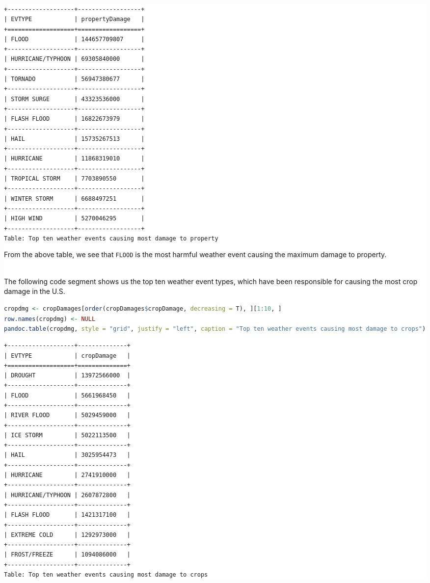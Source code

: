 ```
+-------------------+------------------+
| EVTYPE            | propertyDamage   |
+===================+==================+
| FLOOD             | 144657709807     |
+-------------------+------------------+
| HURRICANE/TYPHOON | 69305840000      |
+-------------------+------------------+
| TORNADO           | 56947380677      |
+-------------------+------------------+
| STORM SURGE       | 43323536000      |
+-------------------+------------------+
| FLASH FLOOD       | 16822673979      |
+-------------------+------------------+
| HAIL              | 15735267513      |
+-------------------+------------------+
| HURRICANE         | 11868319010      |
+-------------------+------------------+
| TROPICAL STORM    | 7703890550       |
+-------------------+------------------+
| WINTER STORM      | 6688497251       |
+-------------------+------------------+
| HIGH WIND         | 5270046295       |
+-------------------+------------------+
Table: Top ten weather events causing most damage to property
```

From the above table, we see that `FLOOD` is the most harmful weather event causing the maximum damage to property.

<br>
The following code segment shows us the top ten weather event types, which have been responsible for causing the most crop damage in the U.S. 

```r
cropdmg <- cropDamages[order(cropDamages$cropDamage, decreasing = T), ][1:10, ]
row.names(cropdmg) <- NULL
pandoc.table(cropdmg, style = "grid", justify = "left", caption = "Top ten weather events causing most damage to crops")
```

```
+-------------------+--------------+
| EVTYPE            | cropDamage   |
+===================+==============+
| DROUGHT           | 13972566000  |
+-------------------+--------------+
| FLOOD             | 5661968450   |
+-------------------+--------------+
| RIVER FLOOD       | 5029459000   |
+-------------------+--------------+
| ICE STORM         | 5022113500   |
+-------------------+--------------+
| HAIL              | 3025954473   |
+-------------------+--------------+
| HURRICANE         | 2741910000   |
+-------------------+--------------+
| HURRICANE/TYPHOON | 2607872800   |
+-------------------+--------------+
| FLASH FLOOD       | 1421317100   |
+-------------------+--------------+
| EXTREME COLD      | 1292973000   |
+-------------------+--------------+
| FROST/FREEZE      | 1094086000   |
+-------------------+--------------+
Table: Top ten weather events causing most damage to crops
```

[1]: https://www.coursera.org/course/repdata  "Reproducible Research"
[2]: https://www.coursera.org/jhu "Johns Hopkins University"
[3]: https://www.coursera.org/  "Coursera"